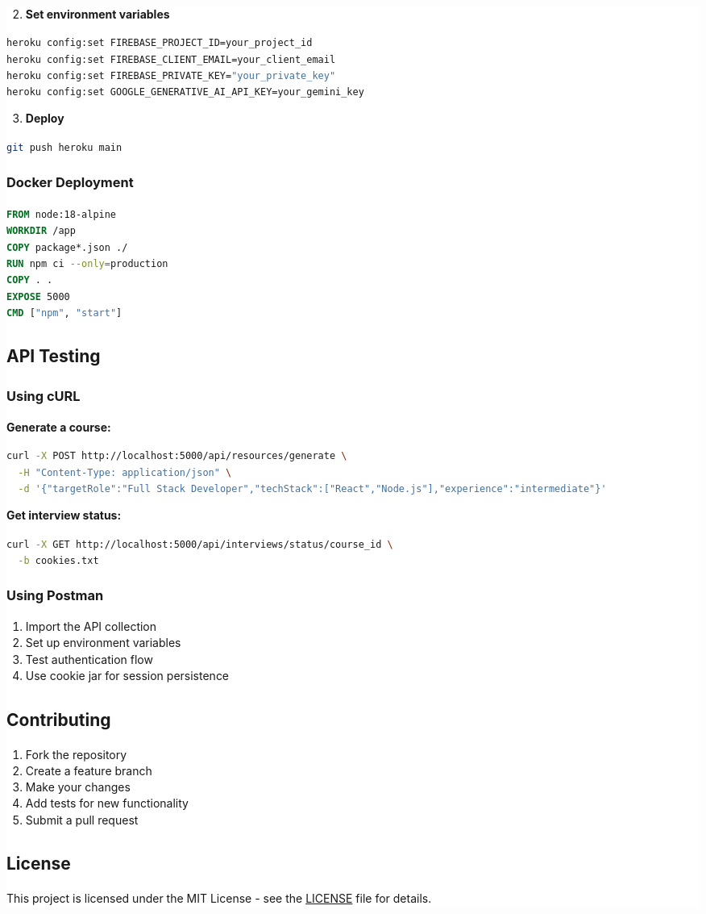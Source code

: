 2. **Set environment variables**
```bash
heroku config:set FIREBASE_PROJECT_ID=your_project_id
heroku config:set FIREBASE_CLIENT_EMAIL=your_client_email
heroku config:set FIREBASE_PRIVATE_KEY="your_private_key"
heroku config:set GOOGLE_GENERATIVE_AI_API_KEY=your_gemini_key
```

3. **Deploy**
```bash
git push heroku main
```

### Docker Deployment

```dockerfile
FROM node:18-alpine
WORKDIR /app
COPY package*.json ./
RUN npm ci --only=production
COPY . .
EXPOSE 5000
CMD ["npm", "start"]
```

## API Testing

### Using cURL

**Generate a course:**
```bash
curl -X POST http://localhost:5000/api/resources/generate \
  -H "Content-Type: application/json" \
  -d '{"targetRole":"Full Stack Developer","techStack":["React","Node.js"],"experience":"intermediate"}'
```

**Get interview status:**
```bash
curl -X GET http://localhost:5000/api/interviews/status/course_id \
  -b cookies.txt
```

### Using Postman

1. Import the API collection
2. Set up environment variables
3. Test authentication flow
4. Use cookie jar for session persistence

## Contributing

1. Fork the repository
2. Create a feature branch
3. Make your changes
4. Add tests for new functionality
5. Submit a pull request

## License

This project is licensed under the MIT License - see the [LICENSE](LICENSE) file for details.